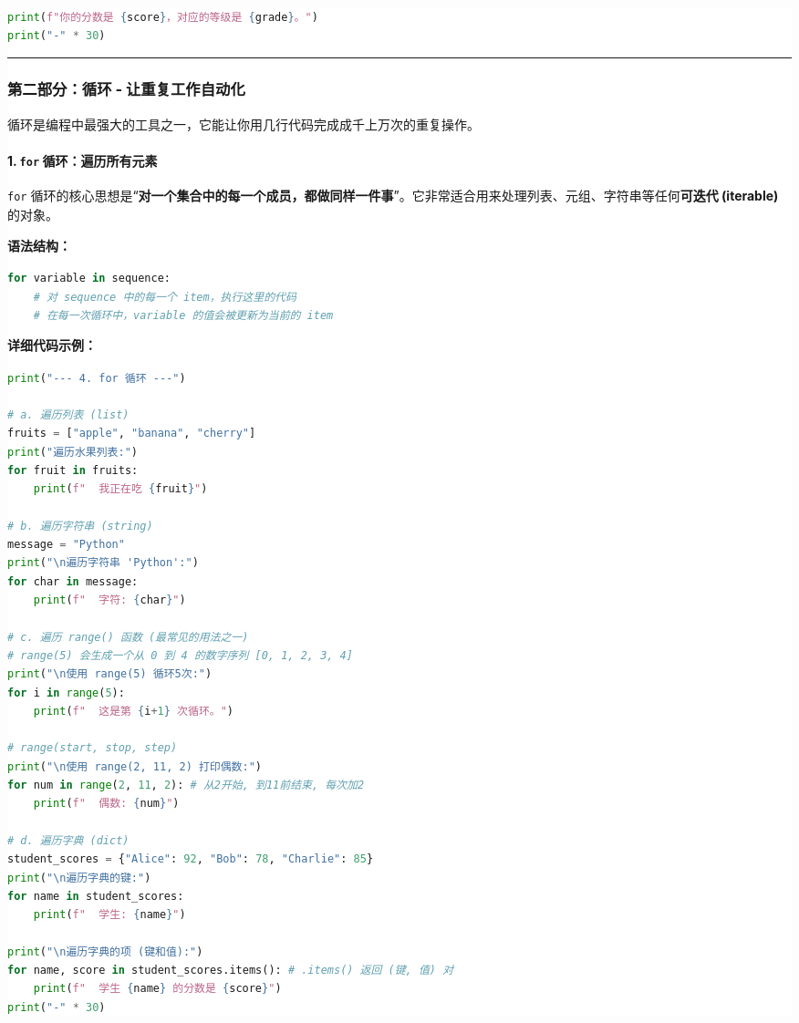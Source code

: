 ```python
print(f"你的分数是 {score}，对应的等级是 {grade}。")
print("-" * 30)
```

---

### **第二部分：循环 - 让重复工作自动化**

循环是编程中最强大的工具之一，它能让你用几行代码完成成千上万次的重复操作。

#### **1. `for` 循环：遍历所有元素**

`for` 循环的核心思想是“**对一个集合中的每一个成员，都做同样一件事**”。它非常适合用来处理列表、元组、字符串等任何**可迭代 (iterable)** 的对象。

**语法结构：**

```python
for variable in sequence:
    # 对 sequence 中的每一个 item，执行这里的代码
    # 在每一次循环中，variable 的值会被更新为当前的 item
```

**详细代码示例：**

```python
print("--- 4. for 循环 ---")

# a. 遍历列表 (list)
fruits = ["apple", "banana", "cherry"]
print("遍历水果列表:")
for fruit in fruits:
    print(f"  我正在吃 {fruit}")

# b. 遍历字符串 (string)
message = "Python"
print("\n遍历字符串 'Python':")
for char in message:
    print(f"  字符: {char}")

# c. 遍历 range() 函数 (最常见的用法之一)
# range(5) 会生成一个从 0 到 4 的数字序列 [0, 1, 2, 3, 4]
print("\n使用 range(5) 循环5次:")
for i in range(5):
    print(f"  这是第 {i+1} 次循环。")

# range(start, stop, step)
print("\n使用 range(2, 11, 2) 打印偶数:")
for num in range(2, 11, 2): # 从2开始, 到11前结束, 每次加2
    print(f"  偶数: {num}")

# d. 遍历字典 (dict)
student_scores = {"Alice": 92, "Bob": 78, "Charlie": 85}
print("\n遍历字典的键:")
for name in student_scores:
    print(f"  学生: {name}")

print("\n遍历字典的项 (键和值):")
for name, score in student_scores.items(): # .items() 返回 (键, 值) 对
    print(f"  学生 {name} 的分数是 {score}")
print("-" * 30)
```
